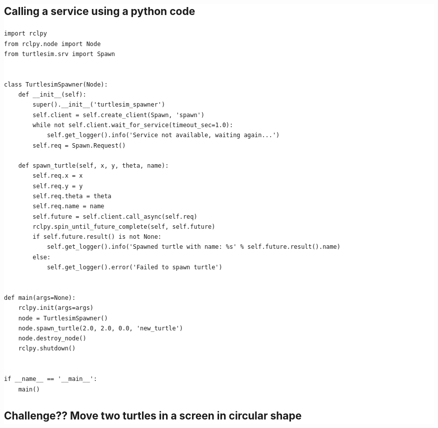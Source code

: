 ## Calling a service using a python code
```
import rclpy
from rclpy.node import Node
from turtlesim.srv import Spawn


class TurtlesimSpawner(Node):
    def __init__(self):
        super().__init__('turtlesim_spawner')
        self.client = self.create_client(Spawn, 'spawn')
        while not self.client.wait_for_service(timeout_sec=1.0):
            self.get_logger().info('Service not available, waiting again...')
        self.req = Spawn.Request()

    def spawn_turtle(self, x, y, theta, name):
        self.req.x = x
        self.req.y = y
        self.req.theta = theta
        self.req.name = name
        self.future = self.client.call_async(self.req)
        rclpy.spin_until_future_complete(self, self.future)
        if self.future.result() is not None:
            self.get_logger().info('Spawned turtle with name: %s' % self.future.result().name)
        else:
            self.get_logger().error('Failed to spawn turtle')


def main(args=None):
    rclpy.init(args=args)
    node = TurtlesimSpawner()
    node.spawn_turtle(2.0, 2.0, 0.0, 'new_turtle')
    node.destroy_node()
    rclpy.shutdown()


if __name__ == '__main__':
    main()
```

## Challenge?? Move two turtles in a screen in circular shape


